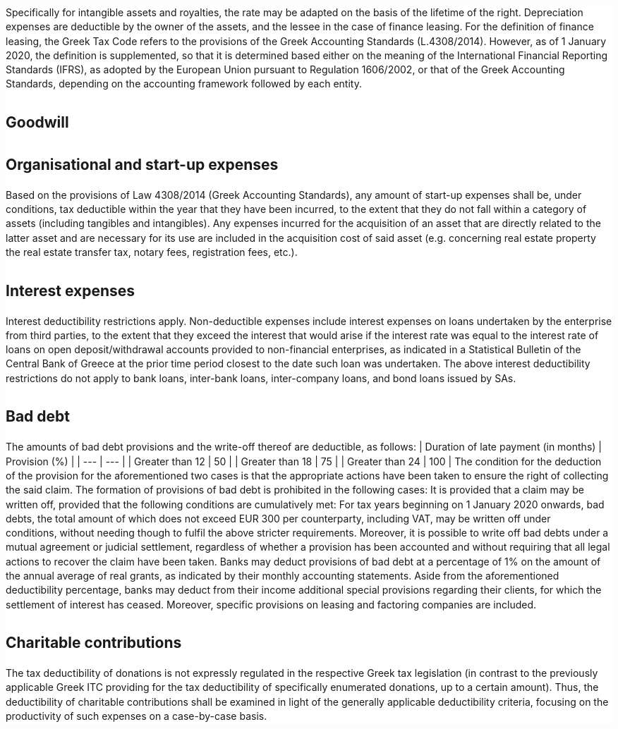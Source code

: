 Specifically for intangible assets and royalties, the rate may be adapted on the basis of the lifetime of the right.
Depreciation expenses are deductible by the owner of the assets, and the lessee in the case of finance leasing. For the definition of finance leasing, the Greek Tax Code refers to the provisions of the Greek Accounting Standards (L.4308/2014). However, as of 1 January 2020, the definition is supplemented, so that it is determined based either on the meaning of the International Financial Reporting Standards (IFRS), as adopted by the European Union pursuant to Regulation 1606/2002, or that of the Greek Accounting Standards, depending on the accounting framework followed by each entity.
## Goodwill
## Organisational and start-up expenses
Based on the provisions of Law 4308/2014 (Greek Accounting Standards), any amount of start-up expenses shall be, under conditions, tax deductible within the year that they have been incurred, to the extent that they do not fall within a category of assets (including tangibles and intangibles).
Any expenses incurred for the acquisition of an asset that are directly related to the latter asset and are necessary for its use are included in the acquisition cost of said asset (e.g. concerning real estate property the real estate transfer tax, notary fees, registration fees, etc.).
## Interest expenses
Interest deductibility restrictions apply.
Non-deductible expenses include interest expenses on loans undertaken by the enterprise from third parties, to the extent that they exceed the interest that would arise if the interest rate was equal to the interest rate of loans on open deposit/withdrawal accounts provided to non-financial enterprises, as indicated in a Statistical Bulletin of the Central Bank of Greece at the prior time period closest to the date such loan was undertaken.
The above interest deductibility restrictions do not apply to bank loans, inter-bank loans, inter-company loans, and bond loans issued by SAs.
## Bad debt
The amounts of bad debt provisions and the write-off thereof are deductible, as follows:
| Duration of late payment (in months) | Provision (%) |
| --- | --- |
| Greater than 12 | 50 |
| Greater than 18 | 75 |
| Greater than 24 | 100 |
The condition for the deduction of the provision for the aforementioned two cases is that the appropriate actions have been taken to ensure the right of collecting the said claim.
The formation of provisions of bad debt is prohibited in the following cases:
It is provided that a claim may be written off, provided that the following conditions are cumulatively met:
For tax years beginning on 1 January 2020 onwards, bad debts, the total amount of which does not exceed EUR 300 per counterparty, including VAT, may be written off under conditions, without needing though to fulfil the above stricter requirements.
Moreover, it is possible to write off bad debts under a mutual agreement or judicial settlement, regardless of whether a provision has been accounted and without requiring that all legal actions to recover the claim have been taken.
Banks may deduct provisions of bad debt at a percentage of 1% on the amount of the annual average of real grants, as indicated by their monthly accounting statements. Aside from the aforementioned deductibility percentage, banks may deduct from their income additional special provisions regarding their clients, for which the settlement of interest has ceased. Moreover, specific provisions on leasing and factoring companies are included.
## Charitable contributions
The tax deductibility of donations is not expressly regulated in the respective Greek tax legislation (in contrast to the previously applicable Greek ITC providing for the tax deductibility of specifically enumerated donations, up to a certain amount). Thus, the deductibility of charitable contributions shall be examined in light of the generally applicable deductibility criteria, focusing on the productivity of such expenses on a case-by-case basis.